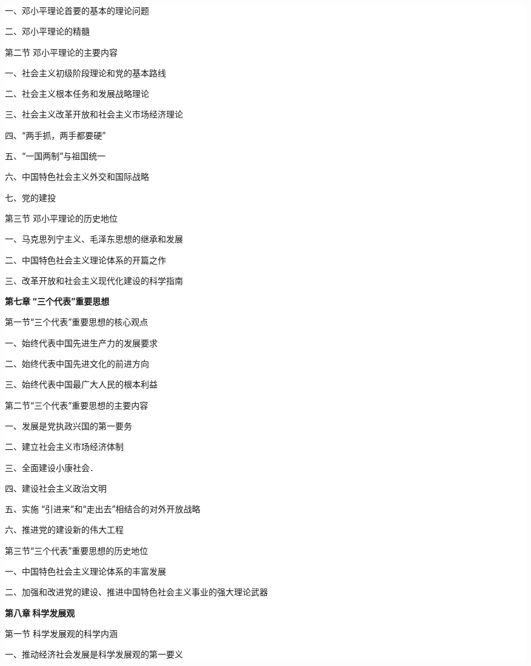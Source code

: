 一、邓小平理论首要的基本的理论问题

二、邓小平理论的精髓

第二节 邓小平理论的主要内容

一、社会主义初级阶段理论和党的基本路线

二、社会主义根本任务和发展战略理论

三、社会主义改革开放和社会主义市场经济理论

四、“两手抓，两手都要硬”

五、“一国两制”与祖国统一

六、中国特色社会主义外交和国际战略

七、党的建投

第三节 邓小平理论的历史地位

一、马克思列宁主义、毛泽东思想的继承和发展

二、中国特色社会主义理论体系的开篇之作

三、改革开放和社会主义现代化建设的科学指南



**第七章 “三个代表”重要思想**

第一节“三个代表”重要思想的核心观点

一、始终代表中国先进生产力的发展要求

二、始终代表中国先进文化的前进方向

三、始终代表中国最广大人民的根本利益

第二节“三个代表”重要思想的主要内容

一、发展是党执政兴国的第一要务

二、建立社会主义市场经济体制

三、全面建设小康社会．

四、建设社会主义政治文明

五、实施 “引进来”和“走出去”相结合的对外开放战略

六、推进党的建设新的伟大工程

第三节“三个代表”重要思想的历史地位

一、中国特色社会主义理论体系的丰富发展

二、加强和改进党的建设、推进中国特色社会主义事业的强大理论武器



**第八章 科学发展观**

第一节 科学发展观的科学内涵

一、推动经济社会发展是科学发展观的第一要义
